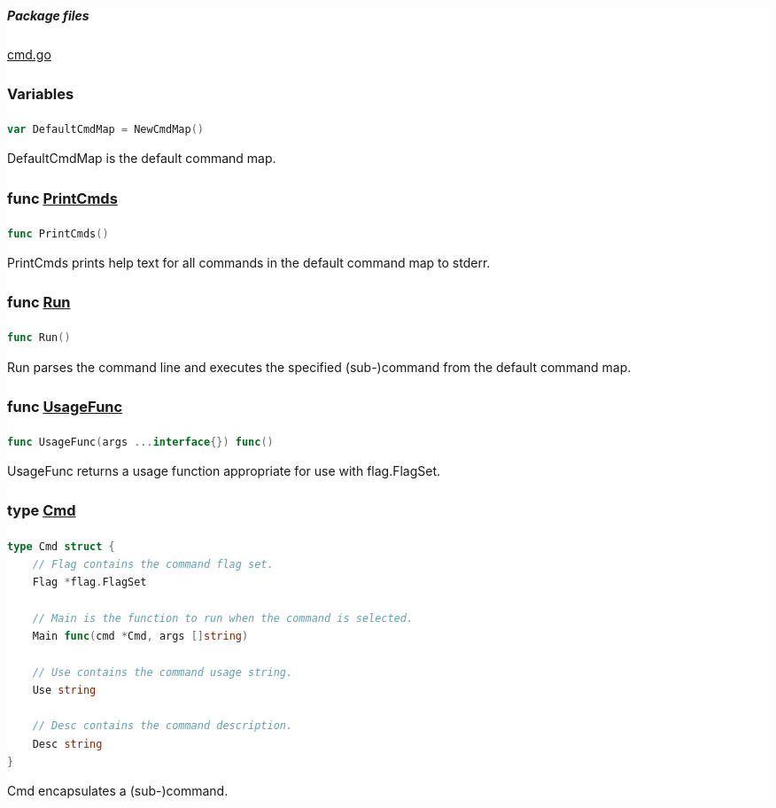 
##### <a name="github.com/billziss-gh/golib/cmd/pkg-files">Package files</a>
[cmd.go](cmd/cmd.go) 



### <a name="github.com/billziss-gh/golib/cmd/pkg-variables">Variables</a>
``` go
var DefaultCmdMap = NewCmdMap()
```
DefaultCmdMap is the default command map.



### <a name="github.com/billziss-gh/golib/cmd/PrintCmds">func</a> [PrintCmds](cmd/cmd.go#L181)
``` go
func PrintCmds()
```
PrintCmds prints help text for all commands in the default command map
to stderr.



### <a name="github.com/billziss-gh/golib/cmd/Run">func</a> [Run](cmd/cmd.go#L187)
``` go
func Run()
```
Run parses the command line and executes the specified (sub-)command
from the default command map.



### <a name="github.com/billziss-gh/golib/cmd/UsageFunc">func</a> [UsageFunc](cmd/cmd.go#L192)
``` go
func UsageFunc(args ...interface{}) func()
```
UsageFunc returns a usage function appropriate for use with flag.FlagSet.




### <a name="github.com/billziss-gh/golib/cmd/Cmd">type</a> [Cmd](cmd/cmd.go#L34)
``` go
type Cmd struct {
    // Flag contains the command flag set.
    Flag *flag.FlagSet

    // Main is the function to run when the command is selected.
    Main func(cmd *Cmd, args []string)

    // Use contains the command usage string.
    Use string

    // Desc contains the command description.
    Desc string
}

```
Cmd encapsulates a (sub-)command.
